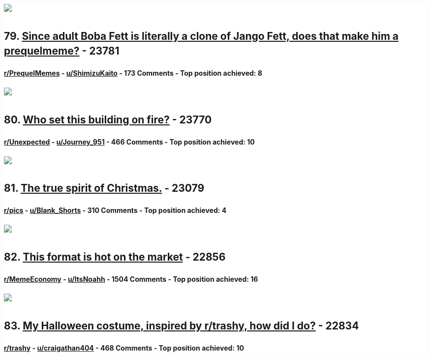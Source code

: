 <a href="https://i.redd.it/le32g1dxqyu11.jpg"><img src="https://b.thumbs.redditmedia.com/MYlphgx2mUP9-yAAJjrHqn_AQ6LTzXAstHov6Cp3NuU.jpg"></img></a>

## 79. [Since adult Boba Fett is literally a clone of Jango Fett, does that make him a prequelmeme?](http://reddit.com/r/PrequelMemes/comments/9s51pu/since_adult_boba_fett_is_literally_a_clone_of/) - 23781
#### [r/PrequelMemes](http://reddit.com/r/PrequelMemes) - [u/ShimizuKaito](http://reddit.com/u/ShimizuKaito) - 173 Comments - Top position achieved: 8

<a href="https://i.redd.it/6saplz6jqyu11.png"><img src="https://b.thumbs.redditmedia.com/qp0W370J47V92T9SMKp8OX7fn60baOx6fsaaMctM3ZY.jpg"></img></a>

## 80. [Who set this building on fire?](http://reddit.com/r/Unexpected/comments/9s0lms/who_set_this_building_on_fire/) - 23770
#### [r/Unexpected](http://reddit.com/r/Unexpected) - [u/Journey_951](http://reddit.com/u/Journey_951) - 466 Comments - Top position achieved: 10

<a href="https://i.imgur.com/17KHmPQ.gifv"><img src="https://b.thumbs.redditmedia.com/fHBvzWI6yVOBAjFJL6ss0eS6ZQRlQExkTA6bvRtHExA.jpg"></img></a>

## 81. [The true spirit of Christmas.](http://reddit.com/r/pics/comments/9s79g6/the_true_spirit_of_christmas/) - 23079
#### [r/pics](http://reddit.com/r/pics) - [u/Blank_Shorts](http://reddit.com/u/Blank_Shorts) - 310 Comments - Top position achieved: 4

<a href="https://i.imgur.com/rmkAOAs.jpg"><img src="https://b.thumbs.redditmedia.com/OHCOJcfLbLJbeo9CP-T2d-uWgyI9acnUl_MKsyfGQ_w.jpg"></img></a>

## 82. [This format is hot on the market](http://reddit.com/r/MemeEconomy/comments/9s3xes/this_format_is_hot_on_the_market/) - 22856
#### [r/MemeEconomy](http://reddit.com/r/MemeEconomy) - [u/ItsNoahh](http://reddit.com/u/ItsNoahh) - 1504 Comments - Top position achieved: 16

<a href="https://i.redd.it/bq9e4m082yu11.jpg"><img src="https://a.thumbs.redditmedia.com/7L8xvcpxr2uUh_4Z083a8Aj07WBEcCwHd0GEB8aZIy8.jpg"></img></a>

## 83. [My Halloween costume, inspired by r/trashy, how did I do?](http://reddit.com/r/trashy/comments/9s4g47/my_halloween_costume_inspired_by_rtrashy_how_did/) - 22834
#### [r/trashy](http://reddit.com/r/trashy) - [u/craigathan404](http://reddit.com/u/craigathan404) - 468 Comments - Top position achieved: 10
